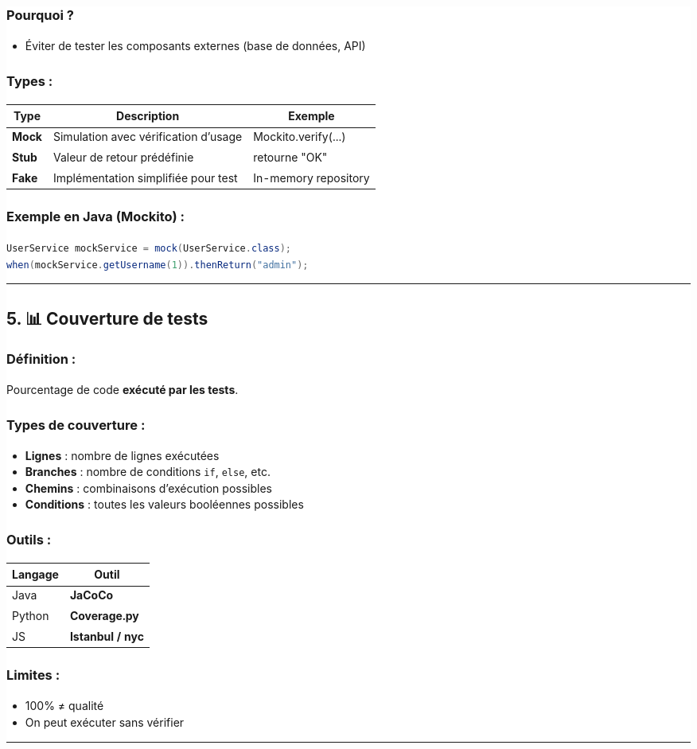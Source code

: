 ### Pourquoi ?

* Éviter de tester les composants externes (base de données, API)

### Types :

| Type     | Description                          | Exemple              |
| -------- | ------------------------------------ | -------------------- |
| **Mock** | Simulation avec vérification d’usage | Mockito.verify(...)  |
| **Stub** | Valeur de retour prédéfinie          | retourne "OK"        |
| **Fake** | Implémentation simplifiée pour test  | In-memory repository |

### Exemple en Java (Mockito) :

```java
UserService mockService = mock(UserService.class);
when(mockService.getUsername(1)).thenReturn("admin");
```

---

## 5. 📊 Couverture de tests

### Définition :

Pourcentage de code **exécuté par les tests**.

### Types de couverture :

* **Lignes** : nombre de lignes exécutées
* **Branches** : nombre de conditions `if`, `else`, etc.
* **Chemins** : combinaisons d’exécution possibles
* **Conditions** : toutes les valeurs booléennes possibles

### Outils :

| Langage | Outil              |
| ------- | ------------------ |
| Java    | **JaCoCo**         |
| Python  | **Coverage.py**    |
| JS      | **Istanbul / nyc** |

### Limites :

* 100% ≠ qualité
* On peut exécuter sans vérifier

---
